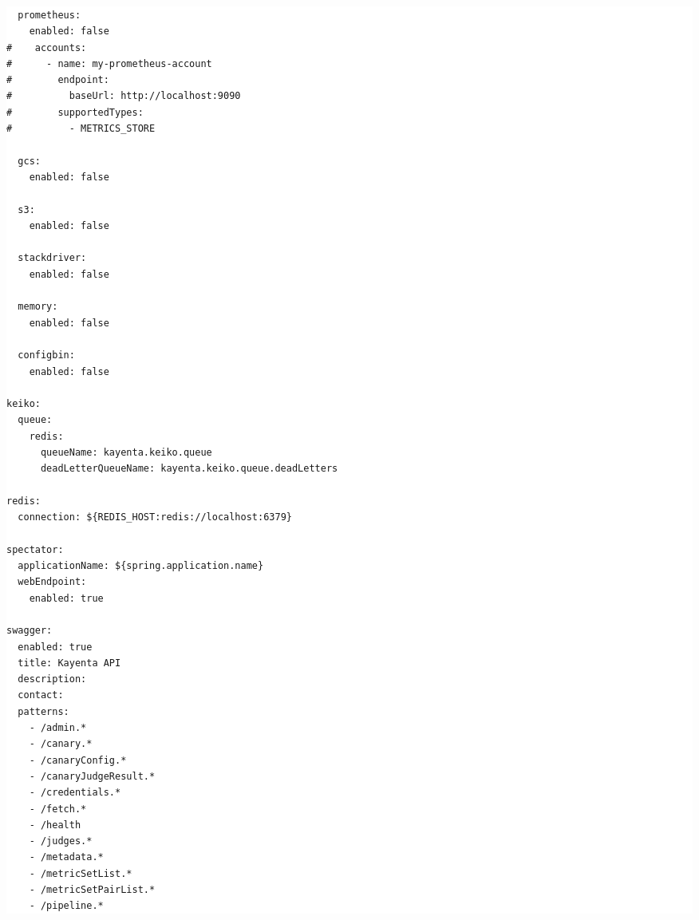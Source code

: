       prometheus:
        enabled: false
    #    accounts:
    #      - name: my-prometheus-account
    #        endpoint:
    #          baseUrl: http://localhost:9090
    #        supportedTypes:
    #          - METRICS_STORE

      gcs:
        enabled: false

      s3:
        enabled: false

      stackdriver:
        enabled: false

      memory:
        enabled: false

      configbin:
        enabled: false

    keiko:
      queue:
        redis:
          queueName: kayenta.keiko.queue
          deadLetterQueueName: kayenta.keiko.queue.deadLetters

    redis:
      connection: ${REDIS_HOST:redis://localhost:6379}

    spectator:
      applicationName: ${spring.application.name}
      webEndpoint:
        enabled: true

    swagger:
      enabled: true
      title: Kayenta API
      description:
      contact:
      patterns:
        - /admin.*
        - /canary.*
        - /canaryConfig.*
        - /canaryJudgeResult.*
        - /credentials.*
        - /fetch.*
        - /health
        - /judges.*
        - /metadata.*
        - /metricSetList.*
        - /metricSetPairList.*
        - /pipeline.*
